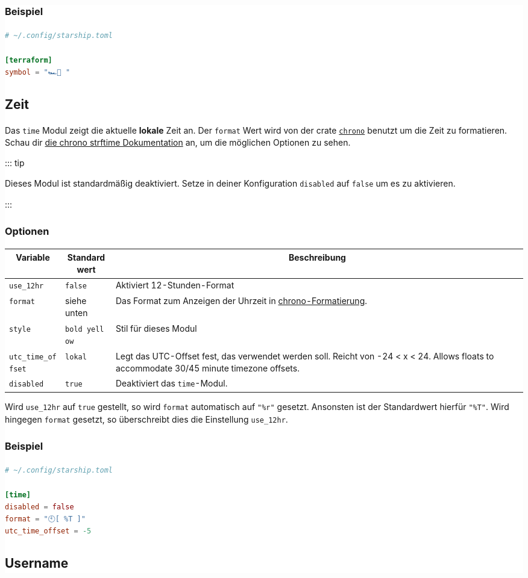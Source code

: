 ### Beispiel

```toml
# ~/.config/starship.toml

[terraform]
symbol = "🏎💨 "
```

## Zeit

Das `time` Modul zeigt die aktuelle **lokale** Zeit an. Der `format` Wert wird von der crate [`chrono`](https://crates.io/crates/chrono) benutzt um die Zeit zu formatieren. Schau dir [die chrono strftime Dokumentation](https://docs.rs/chrono/0.4.7/chrono/format/strftime/index.html) an, um die möglichen Optionen zu sehen.

::: tip

Dieses Modul ist standardmäßig deaktiviert. Setze in deiner Konfiguration `disabled` auf `false` um es zu aktivieren.

:::

### Optionen

| Variable          | Standardwert  | Beschreibung                                                                                                                              |
| ----------------- | ------------- | ----------------------------------------------------------------------------------------------------------------------------------------- |
| `use_12hr`        | `false`       | Aktiviert 12-Stunden-Format                                                                                                               |
| `format`          | siehe unten   | Das Format zum Anzeigen der Uhrzeit in [chrono-Formatierung](https://docs.rs/chrono/0.4.7/chrono/format/strftime/index.html).             |
| `style`           | `bold yellow` | Stil für dieses Modul                                                                                                                     |
| `utc_time_offset` | `lokal`       | Legt das UTC-Offset fest, das verwendet werden soll. Reicht von -24 < x < 24. Allows floats to accommodate 30/45 minute timezone offsets. |
| `disabled`        | `true`        | Deaktiviert das `time`-Modul.                                                                                                             |

Wird `use_12hr` auf `true` gestellt, so wird `format` automatisch auf `"%r"` gesetzt. Ansonsten ist der Standardwert hierfür `"%T"`. Wird hingegen `format` gesetzt, so überschreibt dies die Einstellung `use_12hr`.

### Beispiel

```toml
# ~/.config/starship.toml

[time]
disabled = false
format = "🕙[ %T ]"
utc_time_offset = -5
```

## Username
